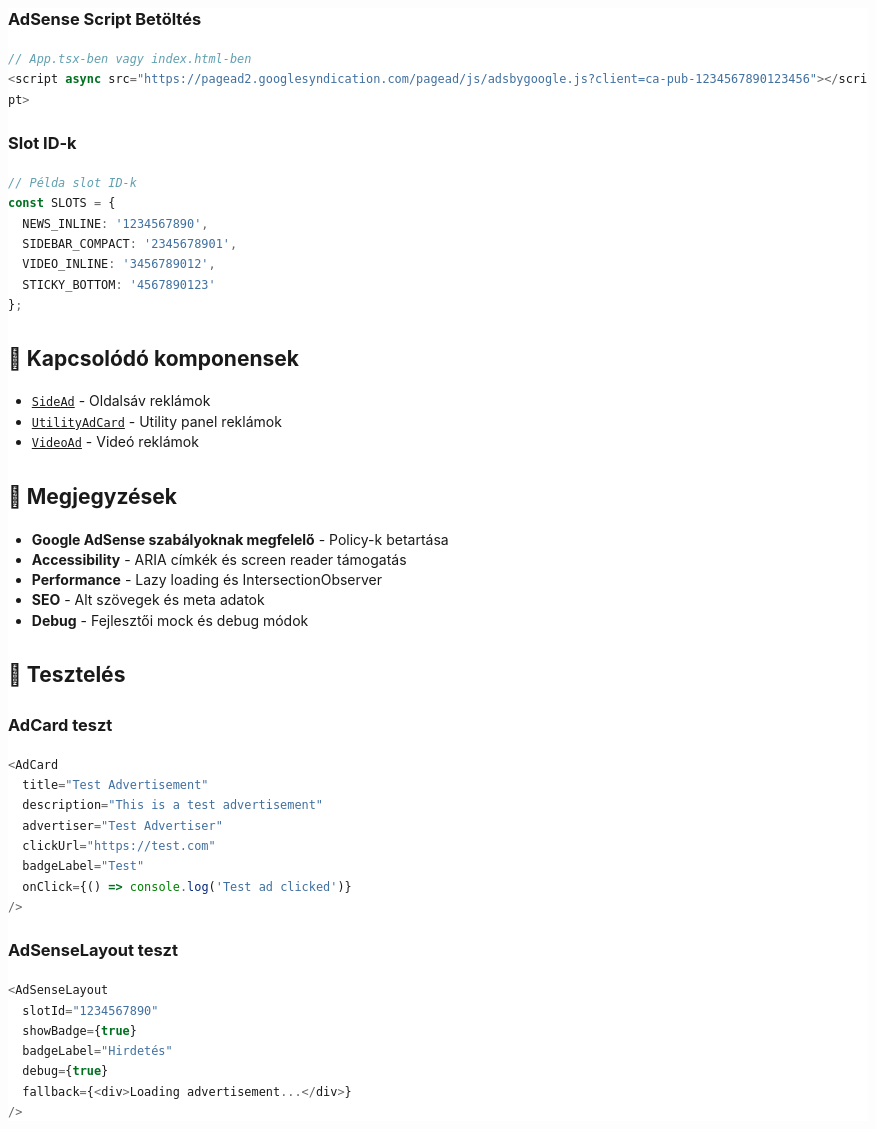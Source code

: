 ### AdSense Script Betöltés

```typescript
// App.tsx-ben vagy index.html-ben
<script async src="https://pagead2.googlesyndication.com/pagead/js/adsbygoogle.js?client=ca-pub-1234567890123456"></script>
```

### Slot ID-k

```typescript
// Példa slot ID-k
const SLOTS = {
  NEWS_INLINE: '1234567890',
  SIDEBAR_COMPACT: '2345678901',
  VIDEO_INLINE: '3456789012',
  STICKY_BOTTOM: '4567890123'
};
```

## 🔗 Kapcsolódó komponensek

- [`SideAd`](../SideAd/) - Oldalsáv reklámok
- [`UtilityAdCard`](../UtilityAdCard/) - Utility panel reklámok
- [`VideoAd`](../VideoAd/) - Videó reklámok

## 📝 Megjegyzések

- **Google AdSense szabályoknak megfelelő** - Policy-k betartása
- **Accessibility** - ARIA címkék és screen reader támogatás
- **Performance** - Lazy loading és IntersectionObserver
- **SEO** - Alt szövegek és meta adatok
- **Debug** - Fejlesztői mock és debug módok

## 🧪 Tesztelés

### AdCard teszt

```typescript
<AdCard
  title="Test Advertisement"
  description="This is a test advertisement"
  advertiser="Test Advertiser"
  clickUrl="https://test.com"
  badgeLabel="Test"
  onClick={() => console.log('Test ad clicked')}
/>
```

### AdSenseLayout teszt

```typescript
<AdSenseLayout
  slotId="1234567890"
  showBadge={true}
  badgeLabel="Hirdetés"
  debug={true}
  fallback={<div>Loading advertisement...</div>}
/>
```
